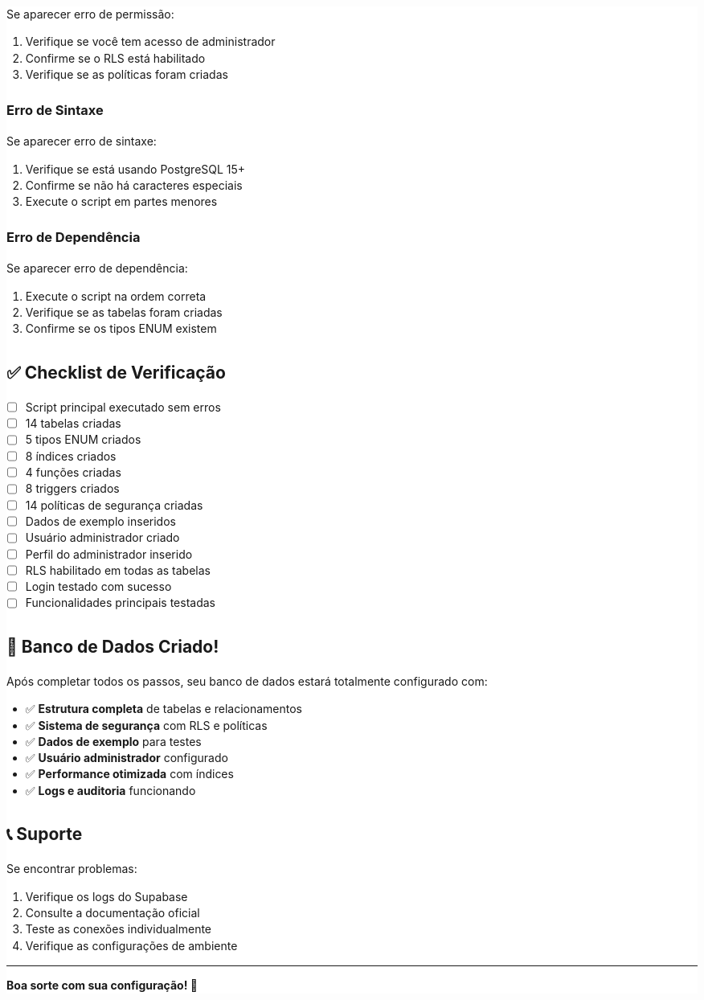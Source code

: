 Se aparecer erro de permissão:
1. Verifique se você tem acesso de administrador
2. Confirme se o RLS está habilitado
3. Verifique se as políticas foram criadas

### Erro de Sintaxe

Se aparecer erro de sintaxe:
1. Verifique se está usando PostgreSQL 15+
2. Confirme se não há caracteres especiais
3. Execute o script em partes menores

### Erro de Dependência

Se aparecer erro de dependência:
1. Execute o script na ordem correta
2. Verifique se as tabelas foram criadas
3. Confirme se os tipos ENUM existem

## ✅ Checklist de Verificação

- [ ] Script principal executado sem erros
- [ ] 14 tabelas criadas
- [ ] 5 tipos ENUM criados
- [ ] 8 índices criados
- [ ] 4 funções criadas
- [ ] 8 triggers criados
- [ ] 14 políticas de segurança criadas
- [ ] Dados de exemplo inseridos
- [ ] Usuário administrador criado
- [ ] Perfil do administrador inserido
- [ ] RLS habilitado em todas as tabelas
- [ ] Login testado com sucesso
- [ ] Funcionalidades principais testadas

## 🎉 Banco de Dados Criado!

Após completar todos os passos, seu banco de dados estará totalmente configurado com:

- ✅ **Estrutura completa** de tabelas e relacionamentos
- ✅ **Sistema de segurança** com RLS e políticas
- ✅ **Dados de exemplo** para testes
- ✅ **Usuário administrador** configurado
- ✅ **Performance otimizada** com índices
- ✅ **Logs e auditoria** funcionando

## 📞 Suporte

Se encontrar problemas:

1. Verifique os logs do Supabase
2. Consulte a documentação oficial
3. Teste as conexões individualmente
4. Verifique as configurações de ambiente

---

**Boa sorte com sua configuração! 🚀** 